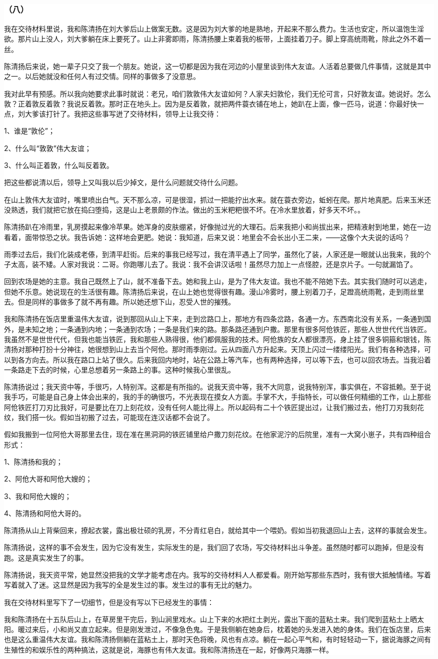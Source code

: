 ### （八）


我在交待材料里说，我和陈清扬在刘大爹后山上做案无数。这是因为刘大爹的地是熟地，开起来不那么费力。生活也安定，所以温饱生淫欲。那片山上没人，刘大爹躺在床上要死了。山上非雾即雨，陈清扬腰上束着我的板带，上面挂着刀子。脚上穿高统雨靴，除此之外不着一丝。

陈清扬后来说，她一辈子只交了我一个朋友。她说，这一切都是因为我在河边的小屋里谈到伟大友谊。人活着总要做几件事情，这就是其中之一。以后她就没和任何人有过交情。同样的事做多了没意思。

我对此早有预感。所以我向她要求此事时就说：老兄，咱们敦敦伟大友谊如何？人家夫妇敦伦，我们无伦可言，只好敦友谊。她说好。怎么敦？正着敦反着敦？我说反着敦。那时正在地头上。因为是反着敦，就把两件蓑衣铺在地上，她趴在上面，像一匹马，说道：你最好快一点，刘大爹该打针了。我把这些事写迸了交待材料，领导上让我交待：

1、谁是“敦伦”；

2、什么叫“敦敦”伟大友谊；

3、什么叫正着敦，什么叫反着敦。


把这些都说清以后，领导上又叫我以后少掉文，是什么问题就交待什么问题。

在山上敦伟大友谊时，嘴里喷出白气。天不那么凉，可是很湿，抓过一把能拧出水来。就在蓑衣旁边，蚯蚓在爬。那片地真肥。后来玉米还没熟透，我们就把它放在捣臼堕捣，这是山上老景颇的作法。做出的玉米粑粑很不坏。在冷水里放着，好多天不坏。。

陈清扬趴在冷雨里，乳房摸起来像冷苹果。她浑身的皮肤绷紧，好像抛过光的大理石。后来我把小和尚拔出来，把精液射到地里，她在一边看着，面带惊恐之状。我告诉她：这样地会更肥。她说：我知道，后来又说：地里会不会长出小王二来，——这像个大夫说的话吗？

雨季过去后，我们化装成老傣，到清平赶街。后来的事我已经写过，我在清平遇上了同学，虽然化了装，人家还是一眼就认出我来，我的个子太高，装不矮。人家对我说：二哥。你跑哪儿去了。我说：我不会讲汉话啦！虽然尽力加上一点怪腔，还是京片子。一句就漏馅了。

回到农场是她的主意。我自己既然上了山，就不准备下去。她和我上山，是为了伟大友谊。我也不能不陪她下去。其实我们随时可以逃走，但她不乐意。她说现在的生活很有趣。陈清扬后来说，在山上她也觉得很有趣。漫山冷雾时，腰上别着刀子，足蹬高统雨靴，走到雨丝里去。但是同样的事做多了就不再有趣。所以她还想下山，忍受人世的摧残。

我和陈清扬在饭店里重温伟大友谊，说到那回从山上下来，走到岔路口上，那地方有四条岔路，各通一方。东西南北没有关系，一条通到国外，是未知之地；一条通到内地；一条通到农场；一条是我们来的路。那条路还通到户撒。那里有很多阿伧铁匠，那些人世世代代当铁匠。我虽然不是世世代代，但我也能当铁匠，我和那些人熟得很，他们都佩服我的技术。阿伧族的女人都很漂亮，身上挂了很多铜箍和银钱，陈清扬对那种打扮十分神往，她很想到山上去当个阿伧。那时雨季刚过。云从四面八方升起来。天顶上闪过一缕缕阳光。我们有各种选择，可以到各方向去。所以我在路口上站了很久。后来我回内地时，站在公路上等汽车，也有两种选择，可以等下去，也可以回农场去。当我沿着一条路走下去的时候，心里总想着另一条路上的事。这种时候我心里很乱。

陈清扬说过；我天资中等，手很巧，人特别浑。这都是有所指的。说我天资中等，我不大同意，说我特别浑，事实俱在，不容抵赖。至于说我手巧，可能是自己身上体会出来的，我的手的确很巧，不光表现在摸女人方面。手掌不大，手指特长，可以做任何精细的工作，山上那些阿伧铁匠打刀刃比我好，可是要比在刀上刻花纹，没有任何人能比得上。所以起码有二十个铁匠提出过，让我们搬过去，他打刀刃我刻花纹，我们搭一伙。假如当初搬了过去，可能现在连汉话都不会说了。

假如我搬到一位阿伧大哥那里去住，现在准在黑洞洞的铁匠铺里给户撒刀刻花纹。在他家泥泞的后院里，准有一大窝小崽子，共有四种组合形式：

1、陈清扬和我的；

2、阿伧大哥和阿伧大嫂的；

3、我和阿伧大嫂的；

4、陈清扬和阿伧大哥的。


陈清扬从山上背柴回来，撩起衣裳，露出极壮硕的乳房，不分青红皂白，就给其中一个喂奶。假如当初我退回山上去，这样的事就会发生。

陈清扬说，这样的事不会发生，因为它没有发生，实际发生的是，我们回了农场，写交待材料出斗争差。虽然随时都可以跑掉，但是没有跑。这是真实发生了的事。

陈清扬说，我天资平常，她显然没把我的文学才能考虑在内。我写的交待材料人人都爱看。刚开始写那些东西时，我有很大抵触情绪。写着写着就入了迷。这显然是因为我写的全是发生过的事。发生过的事有无比的魅力。

我在交待材料里写下了一切细节，但是没有写以下已经发生的事情：

我和陈清扬在十五队后山上，在草房里干完后，到山涧里戏水。山上下来的水把红土剥光，露出下面的蓝粘土来。我们爬到蓝粘土上晒太阳。暖过来后，小和尚又直立起来。但是刚发泄过，不像急色鬼。于是我侧躺在她身后，枕着她的头发进入她的身体。我们在饭店里，后来也是这么重温伟大友谊。我和陈清扬侧躺在蓝粘土上，那时天色将晚，风也有点凉。躺在一起心平气和，有时轻轻动一下，据说海豚之间有生殖性的和娱乐性的两种搞法，这就是说，海豚也有伟大友谊。我和陈清扬连在一起，好像两只海豚一样。
